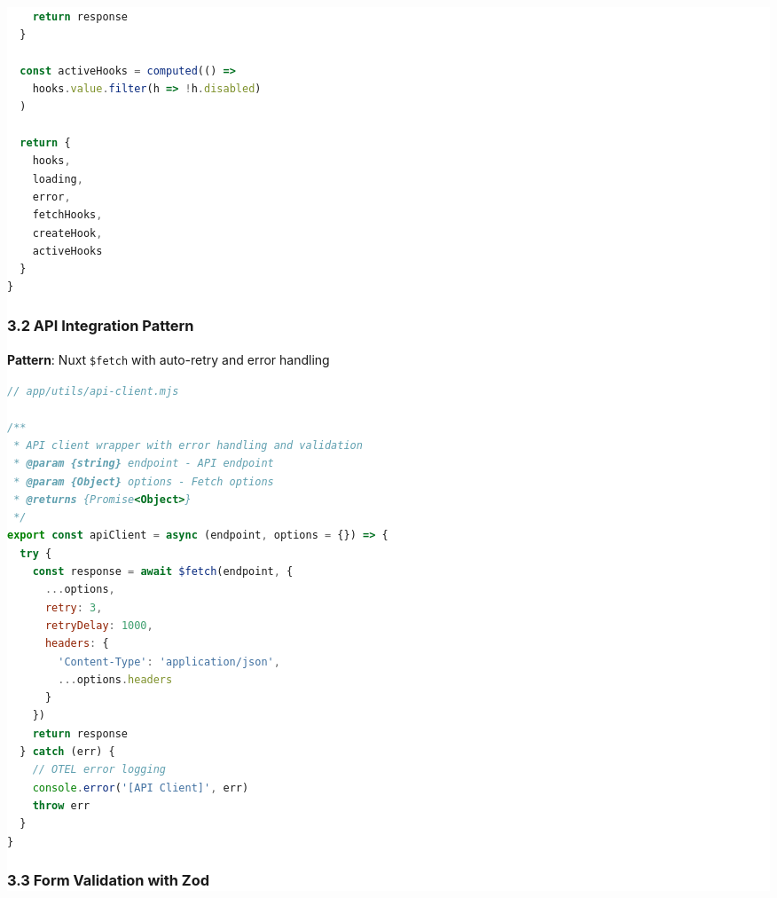 ```javascript
    return response
  }

  const activeHooks = computed(() =>
    hooks.value.filter(h => !h.disabled)
  )

  return {
    hooks,
    loading,
    error,
    fetchHooks,
    createHook,
    activeHooks
  }
}
```

### 3.2 API Integration Pattern

**Pattern**: Nuxt `$fetch` with auto-retry and error handling

```javascript
// app/utils/api-client.mjs

/**
 * API client wrapper with error handling and validation
 * @param {string} endpoint - API endpoint
 * @param {Object} options - Fetch options
 * @returns {Promise<Object>}
 */
export const apiClient = async (endpoint, options = {}) => {
  try {
    const response = await $fetch(endpoint, {
      ...options,
      retry: 3,
      retryDelay: 1000,
      headers: {
        'Content-Type': 'application/json',
        ...options.headers
      }
    })
    return response
  } catch (err) {
    // OTEL error logging
    console.error('[API Client]', err)
    throw err
  }
}
```

### 3.3 Form Validation with Zod
